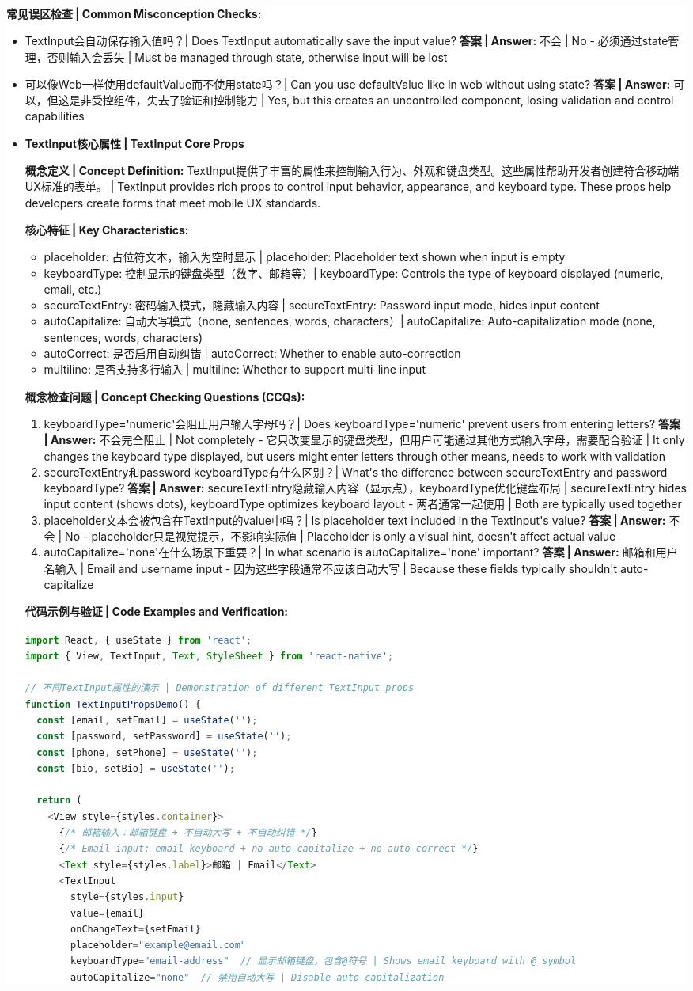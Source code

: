   **常见误区检查 | Common Misconception Checks:**
  - TextInput会自动保存输入值吗？| Does TextInput automatically save the input value?
    **答案 | Answer:** 不会 | No - 必须通过state管理，否则输入会丢失 | Must be managed through state, otherwise input will be lost
  - 可以像Web一样使用defaultValue而不使用state吗？| Can you use defaultValue like in web without using state?
    **答案 | Answer:** 可以，但这是非受控组件，失去了验证和控制能力 | Yes, but this creates an uncontrolled component, losing validation and control capabilities

- **TextInput核心属性 | TextInput Core Props**

  **概念定义 | Concept Definition:**
  TextInput提供了丰富的属性来控制输入行为、外观和键盘类型。这些属性帮助开发者创建符合移动端UX标准的表单。 | TextInput provides rich props to control input behavior, appearance, and keyboard type. These props help developers create forms that meet mobile UX standards.

  **核心特征 | Key Characteristics:**
  - placeholder: 占位符文本，输入为空时显示 | placeholder: Placeholder text shown when input is empty
  - keyboardType: 控制显示的键盘类型（数字、邮箱等）| keyboardType: Controls the type of keyboard displayed (numeric, email, etc.)
  - secureTextEntry: 密码输入模式，隐藏输入内容 | secureTextEntry: Password input mode, hides input content
  - autoCapitalize: 自动大写模式（none, sentences, words, characters）| autoCapitalize: Auto-capitalization mode (none, sentences, words, characters)
  - autoCorrect: 是否启用自动纠错 | autoCorrect: Whether to enable auto-correction
  - multiline: 是否支持多行输入 | multiline: Whether to support multi-line input

  **概念检查问题 | Concept Checking Questions (CCQs):**
  1. keyboardType='numeric'会阻止用户输入字母吗？| Does keyboardType='numeric' prevent users from entering letters?
     **答案 | Answer:** 不会完全阻止 | Not completely - 它只改变显示的键盘类型，但用户可能通过其他方式输入字母，需要配合验证 | It only changes the keyboard type displayed, but users might enter letters through other means, needs to work with validation
  2. secureTextEntry和password keyboardType有什么区别？| What's the difference between secureTextEntry and password keyboardType?
     **答案 | Answer:** secureTextEntry隐藏输入内容（显示点），keyboardType优化键盘布局 | secureTextEntry hides input content (shows dots), keyboardType optimizes keyboard layout - 两者通常一起使用 | Both are typically used together
  3. placeholder文本会被包含在TextInput的value中吗？| Is placeholder text included in the TextInput's value?
     **答案 | Answer:** 不会 | No - placeholder只是视觉提示，不影响实际值 | Placeholder is only a visual hint, doesn't affect actual value
  4. autoCapitalize='none'在什么场景下重要？| In what scenario is autoCapitalize='none' important?
     **答案 | Answer:** 邮箱和用户名输入 | Email and username input - 因为这些字段通常不应该自动大写 | Because these fields typically shouldn't auto-capitalize

  **代码示例与验证 | Code Examples and Verification:**
  ```javascript
  import React, { useState } from 'react';
  import { View, TextInput, Text, StyleSheet } from 'react-native';

  // 不同TextInput属性的演示 | Demonstration of different TextInput props
  function TextInputPropsDemo() {
    const [email, setEmail] = useState('');
    const [password, setPassword] = useState('');
    const [phone, setPhone] = useState('');
    const [bio, setBio] = useState('');

    return (
      <View style={styles.container}>
        {/* 邮箱输入：邮箱键盘 + 不自动大写 + 不自动纠错 */}
        {/* Email input: email keyboard + no auto-capitalize + no auto-correct */}
        <Text style={styles.label}>邮箱 | Email</Text>
        <TextInput
          style={styles.input}
          value={email}
          onChangeText={setEmail}
          placeholder="example@email.com"
          keyboardType="email-address"  // 显示邮箱键盘，包含@符号 | Shows email keyboard with @ symbol
          autoCapitalize="none"  // 禁用自动大写 | Disable auto-capitalization
  ```